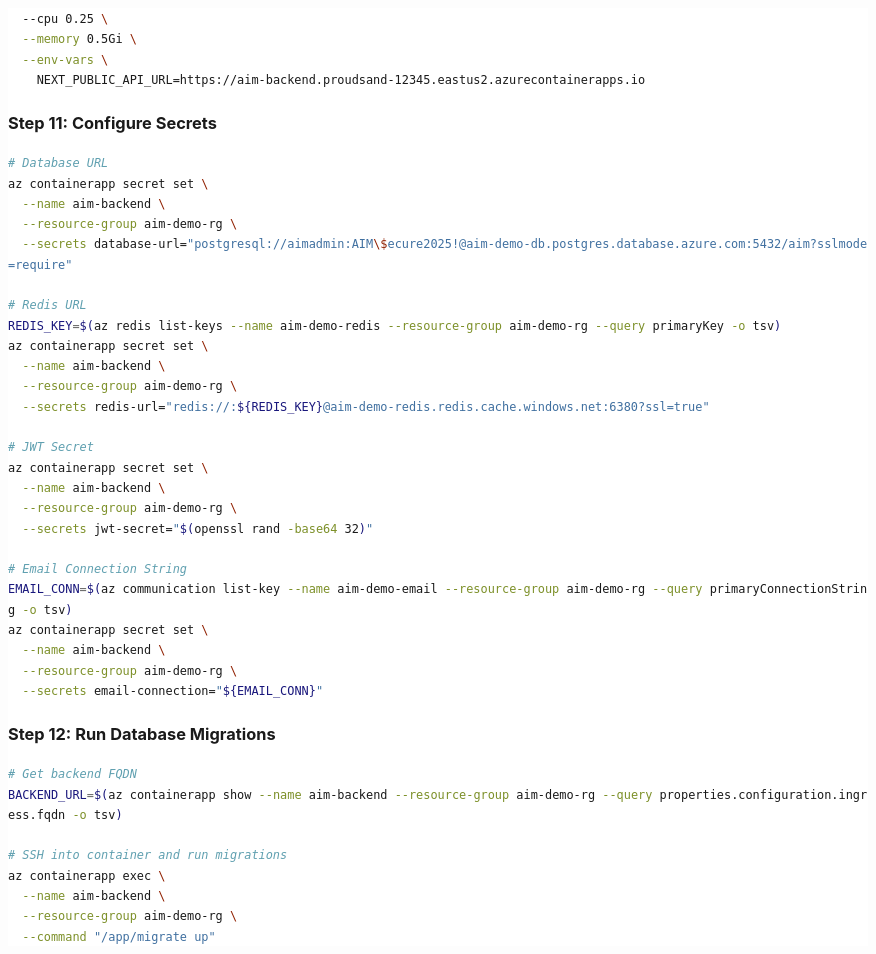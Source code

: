 ```bash
  --cpu 0.25 \
  --memory 0.5Gi \
  --env-vars \
    NEXT_PUBLIC_API_URL=https://aim-backend.proudsand-12345.eastus2.azurecontainerapps.io
```

### Step 11: Configure Secrets
```bash
# Database URL
az containerapp secret set \
  --name aim-backend \
  --resource-group aim-demo-rg \
  --secrets database-url="postgresql://aimadmin:AIM\$ecure2025!@aim-demo-db.postgres.database.azure.com:5432/aim?sslmode=require"

# Redis URL
REDIS_KEY=$(az redis list-keys --name aim-demo-redis --resource-group aim-demo-rg --query primaryKey -o tsv)
az containerapp secret set \
  --name aim-backend \
  --resource-group aim-demo-rg \
  --secrets redis-url="redis://:${REDIS_KEY}@aim-demo-redis.redis.cache.windows.net:6380?ssl=true"

# JWT Secret
az containerapp secret set \
  --name aim-backend \
  --resource-group aim-demo-rg \
  --secrets jwt-secret="$(openssl rand -base64 32)"

# Email Connection String
EMAIL_CONN=$(az communication list-key --name aim-demo-email --resource-group aim-demo-rg --query primaryConnectionString -o tsv)
az containerapp secret set \
  --name aim-backend \
  --resource-group aim-demo-rg \
  --secrets email-connection="${EMAIL_CONN}"
```

### Step 12: Run Database Migrations
```bash
# Get backend FQDN
BACKEND_URL=$(az containerapp show --name aim-backend --resource-group aim-demo-rg --query properties.configuration.ingress.fqdn -o tsv)

# SSH into container and run migrations
az containerapp exec \
  --name aim-backend \
  --resource-group aim-demo-rg \
  --command "/app/migrate up"
```
